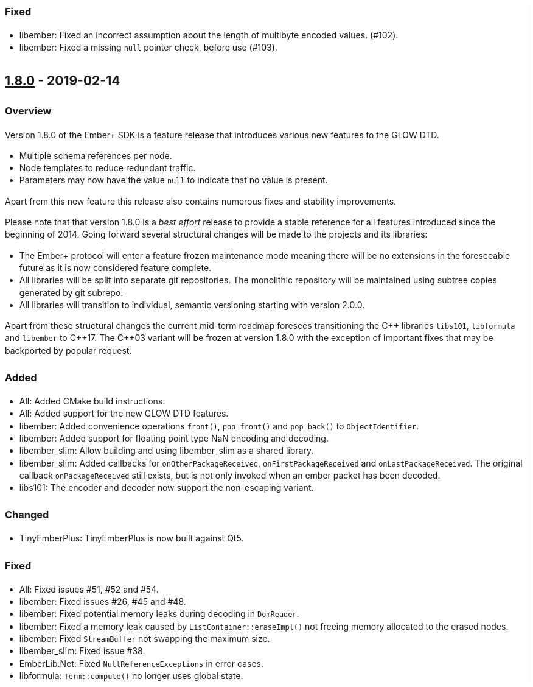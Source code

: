 ### Fixed
- libember: Fixed an incorrect assumption about the length of multibyte encoded values. (#102).
- libember: Fixed a missing `null` pointer check, before use (#103).


## [1.8.0] - 2019-02-14

### Overview
Version 1.8.0 of the Ember+ SDK is a feature release that introduces various new features to the GLOW DTD.
- Multiple schema references per node.
- Node templates to reduce redundant traffic.
- Parameters may now have the value `null` to indicate that no value is present.

Apart from this new feature this release also contains numerous fixes and stability improvements.

Please note that that version 1.8.0 is a *best effort* release to provide a stable reference for all features introduced since the beginning of 2014. Going forward several structural changes will be made to the projects and its libraries:
- The Ember+ protocol will enter a feature frozen maintenance mode meaning there will be no extensions in the foreseeable future as it is now considered feature complete. 
- All libraries will be split into separate git repositories. The monolithic repository will be maintained using subtree copies generated by [git subrepo](https://github.com/ingydotnet/git-subrepo).
- All libraries will transition to individual, semantic versioning starting with version 2.0.0.

Apart from these structural changes the current mid-term roadmap foresees transitioning the C++ libraries `libs101`, `libformula` and `libember` to C++17. The C++03 variant will be frozen at version 1.8.0 with the exception of important fixes that may be backported by popular request.


### Added
- All: Added CMake build instructions.
- All: Added support for the new GLOW DTD features.
- libember: Added convenience operations `front()`, `pop_front()` and `pop_back()` to `ObjectIdentifier`.
- libember: Added support for floating point type NaN encoding and decoding.
- libember_slim: Allow building and using libember_slim as a shared library.
- libember_slim: Added callbacks for `onOtherPackageReceived`, `onFirstPackageReceived` and `onLastPackageReceived`. The original callback `onPackageReceived` still exists, but is not only invoked when an ember packet has been decoded.
- libs101: The encoder and decoder now support the non-escaping variant.

### Changed
- TinyEmberPlus: TinyEmberPlus is now built against Qt5.

### Fixed
- All: Fixed issues #51, #52 and #54.
- libember: Fixed issues #26, #45 and #48.
- libember: Fixed potential memory leaks during decoding in `DomReader`.
- libember: Fixed a memory leak caused by `ListContainer::eraseImpl()` not freeing memory allocated to the erased nodes.
- libember: Fixed `StreamBuffer` not swapping the maximum size.
- libember_slim: Fixed issue #38.
- EmberLib.Net: Fixed `NullReferenceExceptions` in error cases.
- libformula: `Term::compute()` no longer uses global state.


[Unreleased]: https://github.com/lawo/ember-plus/compare/v1.8.2...HEAD
[1.8.2]: https://github.com/lawo/ember-plus/compare/v1.8.0...v1.8.2
[1.8.0]: https://github.com/lawo/ember-plus/compare/v1.6.2...v1.8.0
[1.6.2]: https://github.com/lawo/ember-plus/compare/v1.6.0...v1.6.2
[1.6.0]: https://github.com/lawo/ember-plus/compare/v1.4.0...v1.6.0
[1.4.0]: https://github.com/lawo/ember-plus/compare/embersdk-1-2-0...v1.4.0
[1.2.0]: https://github.com/lawo/ember-plus/compare/embersdk-1-0-0...embersdk-1-2-0
[1.0.0]: https://github.com/lawo/ember-plus/compare/embersdk-0-9-0...embersdk-1-0-0
[0.9.0]: https://github.com/lawo/ember-plus/compare/embersdk-0-8-0...embersdk-0-9-0
[0.8.0]: https://github.com/lawo/ember-plus/compare/embersdk-0-6-0...embersdk-0-8-0